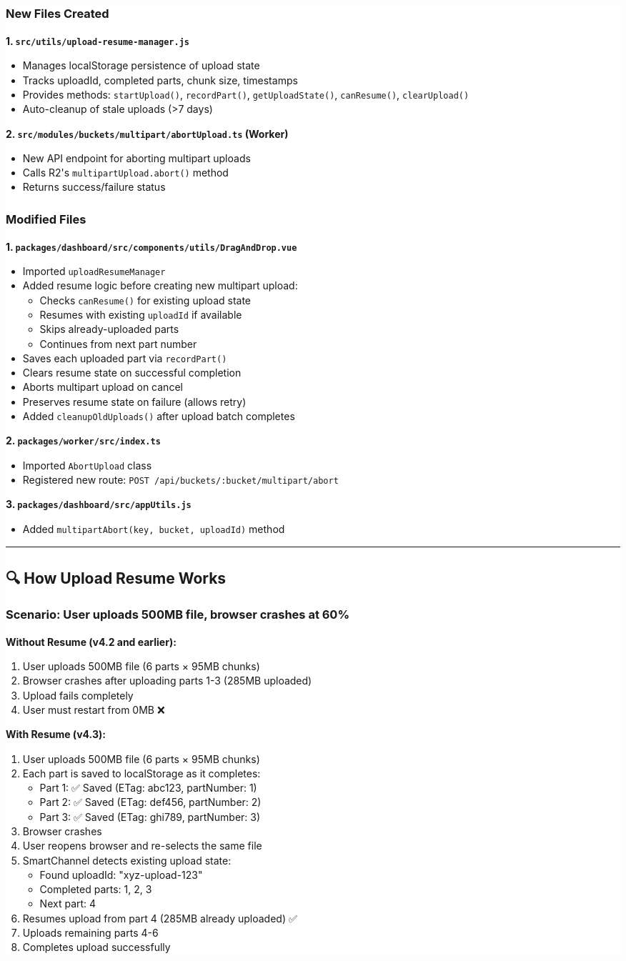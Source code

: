 ### New Files Created

**1. `src/utils/upload-resume-manager.js`**
- Manages localStorage persistence of upload state
- Tracks uploadId, completed parts, chunk size, timestamps
- Provides methods: `startUpload()`, `recordPart()`, `getUploadState()`, `canResume()`, `clearUpload()`
- Auto-cleanup of stale uploads (>7 days)

**2. `src/modules/buckets/multipart/abortUpload.ts` (Worker)**
- New API endpoint for aborting multipart uploads
- Calls R2's `multipartUpload.abort()` method
- Returns success/failure status

### Modified Files

**1. `packages/dashboard/src/components/utils/DragAndDrop.vue`**
- Imported `uploadResumeManager`
- Added resume logic before creating new multipart upload:
  - Checks `canResume()` for existing upload state
  - Resumes with existing `uploadId` if available
  - Skips already-uploaded parts
  - Continues from next part number
- Saves each uploaded part via `recordPart()`
- Clears resume state on successful completion
- Aborts multipart upload on cancel
- Preserves resume state on failure (allows retry)
- Added `cleanupOldUploads()` after upload batch completes

**2. `packages/worker/src/index.ts`**
- Imported `AbortUpload` class
- Registered new route: `POST /api/buckets/:bucket/multipart/abort`

**3. `packages/dashboard/src/appUtils.js`**
- Added `multipartAbort(key, bucket, uploadId)` method

---

## 🔍 How Upload Resume Works

### Scenario: User uploads 500MB file, browser crashes at 60%

**Without Resume (v4.2 and earlier):**
1. User uploads 500MB file (6 parts × 95MB chunks)
2. Browser crashes after uploading parts 1-3 (285MB uploaded)
3. Upload fails completely
4. User must restart from 0MB ❌

**With Resume (v4.3):**
1. User uploads 500MB file (6 parts × 95MB chunks)
2. Each part is saved to localStorage as it completes:
   - Part 1: ✅ Saved (ETag: abc123, partNumber: 1)
   - Part 2: ✅ Saved (ETag: def456, partNumber: 2)
   - Part 3: ✅ Saved (ETag: ghi789, partNumber: 3)
3. Browser crashes
4. User reopens browser and re-selects the same file
5. SmartChannel detects existing upload state:
   - Found uploadId: "xyz-upload-123"
   - Completed parts: 1, 2, 3
   - Next part: 4
6. Resumes upload from part 4 (285MB already uploaded) ✅
7. Uploads remaining parts 4-6
8. Completes upload successfully
